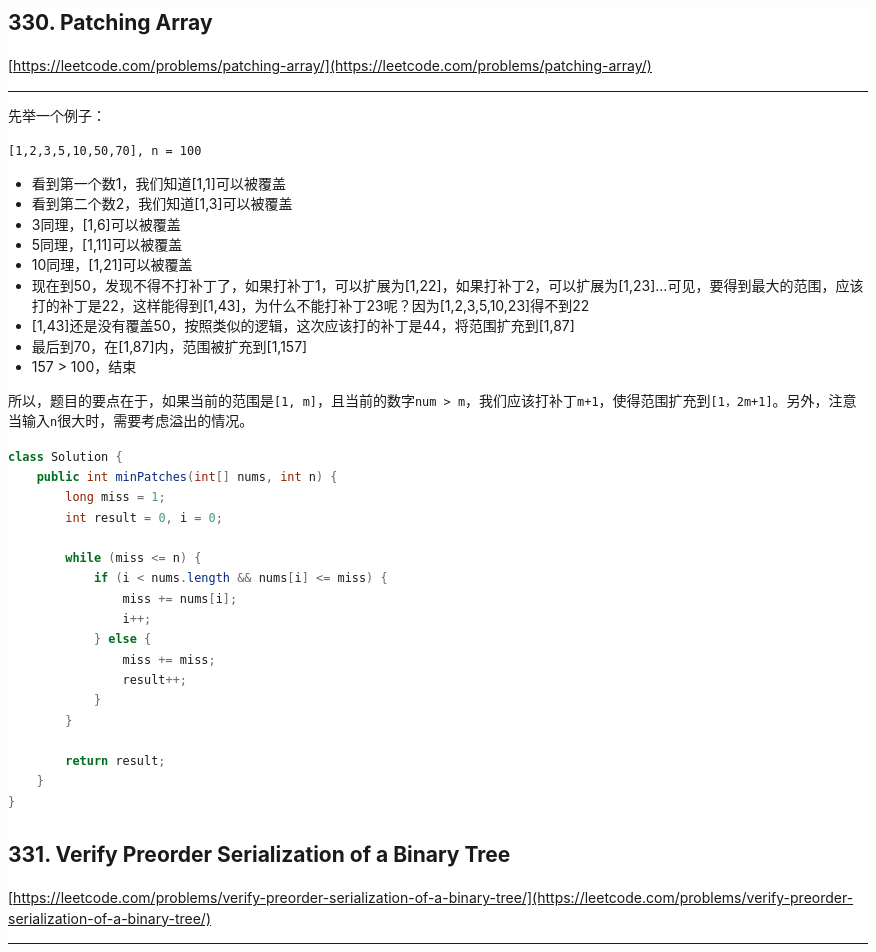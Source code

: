 ## 330. Patching Array

[https://leetcode.com/problems/patching-array/](https://leetcode.com/problems/patching-array/)

---

先举一个例子：

```
[1,2,3,5,10,50,70], n = 100
```

- 看到第一个数1，我们知道[1,1]可以被覆盖
- 看到第二个数2，我们知道[1,3]可以被覆盖
- 3同理，[1,6]可以被覆盖
- 5同理，[1,11]可以被覆盖
- 10同理，[1,21]可以被覆盖
- 现在到50，发现不得不打补丁了，如果打补丁1，可以扩展为[1,22]，如果打补丁2，可以扩展为[1,23]...可见，要得到最大的范围，应该打的补丁是22，这样能得到[1,43]，为什么不能打补丁23呢？因为[1,2,3,5,10,23]得不到22
- [1,43]还是没有覆盖50，按照类似的逻辑，这次应该打的补丁是44，将范围扩充到[1,87]
- 最后到70，在[1,87]内，范围被扩充到[1,157]
- 157 > 100，结束

所以，题目的要点在于，如果当前的范围是`[1, m]`，且当前的数字`num > m`，我们应该打补丁`m+1`，使得范围扩充到`[1，2m+1]`。另外，注意当输入`n`很大时，需要考虑溢出的情况。

```java
class Solution {
    public int minPatches(int[] nums, int n) {
        long miss = 1;
        int result = 0, i = 0;

        while (miss <= n) {
            if (i < nums.length && nums[i] <= miss) {
                miss += nums[i];
                i++;
            } else {
                miss += miss;
                result++;
            }
        }
        
        return result;
    }
}
```

## 331. Verify Preorder Serialization of a Binary Tree

[https://leetcode.com/problems/verify-preorder-serialization-of-a-binary-tree/](https://leetcode.com/problems/verify-preorder-serialization-of-a-binary-tree/)

---
